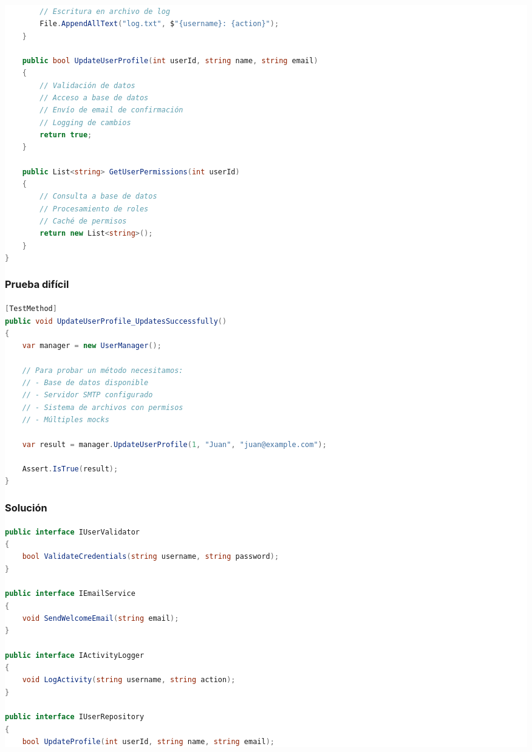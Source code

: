 ```csharp
        // Escritura en archivo de log
        File.AppendAllText("log.txt", $"{username}: {action}");
    }
    
    public bool UpdateUserProfile(int userId, string name, string email)
    {
        // Validación de datos
        // Acceso a base de datos
        // Envío de email de confirmación
        // Logging de cambios
        return true;
    }
    
    public List<string> GetUserPermissions(int userId)
    {
        // Consulta a base de datos
        // Procesamiento de roles
        // Caché de permisos
        return new List<string>();
    }
}
```

### Prueba difícil

```csharp
[TestMethod]
public void UpdateUserProfile_UpdatesSuccessfully()
{
    var manager = new UserManager();
    
    // Para probar un método necesitamos:
    // - Base de datos disponible
    // - Servidor SMTP configurado
    // - Sistema de archivos con permisos
    // - Múltiples mocks
    
    var result = manager.UpdateUserProfile(1, "Juan", "juan@example.com");
    
    Assert.IsTrue(result);
}
```

### Solución

```csharp
public interface IUserValidator
{
    bool ValidateCredentials(string username, string password);
}

public interface IEmailService
{
    void SendWelcomeEmail(string email);
}

public interface IActivityLogger
{
    void LogActivity(string username, string action);
}

public interface IUserRepository
{
    bool UpdateProfile(int userId, string name, string email);
```